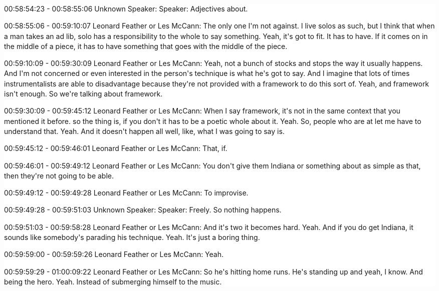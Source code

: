 
00:58:54:23 - 00:58:55:06
Unknown Speaker: Speaker:
Adjectives about.


00:58:55:06 - 00:59:10:07
Leonard Feather or Les McCann:
The only one I'm not against. I live solos as such, but I think that when a man takes an ad lib, solo has a responsibility to the whole to say something. Yeah, it's got to fit. It has to have. If it comes on in the middle of a piece, it has to have something that goes with the middle of the piece.


00:59:10:09 - 00:59:30:09
Leonard Feather or Les McCann:
Yeah, not a bunch of stocks and stops the way it usually happens. And I'm not concerned or even interested in the person's technique is what he's got to say. And I imagine that lots of times instrumentalists are able to disadvantage because they're not provided with a framework to do this sort of. Yeah, and framework isn't enough. So we're talking about framework.


00:59:30:09 - 00:59:45:12
Leonard Feather or Les McCann:
When I say framework, it's not in the same context that you mentioned it before. so the thing is, if you don't it has to be a poetic whole about it. Yeah. So, people who are at let me have to understand that. Yeah. And it doesn't happen all well, like, what I was going to say is.


00:59:45:12 - 00:59:46:01
Leonard Feather or Les McCann:
That, if.


00:59:46:01 - 00:59:49:12
Leonard Feather or Les McCann:
You don't give them Indiana or something about as simple as that, then they're not going to be able.


00:59:49:12 - 00:59:49:28
Leonard Feather or Les McCann:
To improvise.


00:59:49:28 - 00:59:51:03
Unknown Speaker: Speaker:
Freely. So nothing happens.


00:59:51:03 - 00:59:58:28
Leonard Feather or Les McCann:
And it's two it becomes hard. Yeah. And if you do get Indiana, it sounds like somebody's parading his technique. Yeah. It's just a boring thing.


00:59:59:00 - 00:59:59:26
Leonard Feather or Les McCann:
Yeah.


00:59:59:29 - 01:00:09:22
Leonard Feather or Les McCann:
So he's hitting home runs. He's standing up and yeah, I know. And being the hero. Yeah. Instead of submerging himself to the music.
